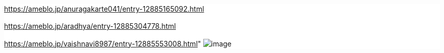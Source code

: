 <a href=https://ameblo.jp/anuragakarte041/entry-12885165092.html>https://ameblo.jp/anuragakarte041/entry-12885165092.html</a>

<a href=https://ameblo.jp/aradhya/entry-12885304778.html>https://ameblo.jp/aradhya/entry-12885304778.html</a>

<a href=https://ameblo.jp/vaishnavi8987/entry-12885553008.html>https://ameblo.jp/vaishnavi8987/entry-12885553008.html</a>"
![image](https://github.com/user-attachments/assets/fd6d4ab7-db8b-40aa-ba35-cf5219a89525)
